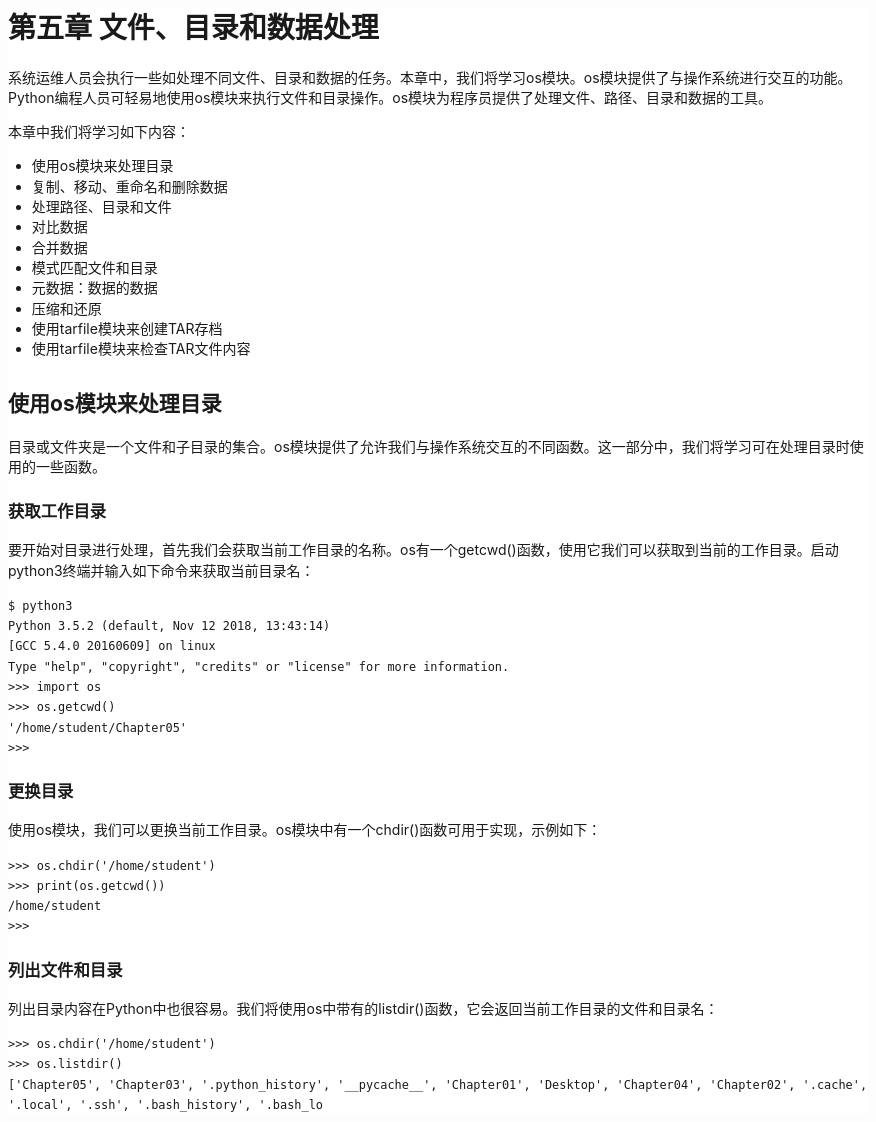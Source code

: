 # 第五章 文件、目录和数据处理

系统运维人员会执行一些如处理不同文件、目录和数据的任务。本章中，我们将学习os模块。os模块提供了与操作系统进行交互的功能。Python编程人员可轻易地使用os模块来执行文件和目录操作。os模块为程序员提供了处理文件、路径、目录和数据的工具。

本章中我们将学习如下内容：

-   使用os模块来处理目录
-   复制、移动、重命名和删除数据
-   处理路径、目录和文件
-   对比数据
-   合并数据
-   模式匹配文件和目录
-   元数据：数据的数据
-   压缩和还原
-   使用tarfile模块来创建TAR存档
-   使用tarfile模块来检查TAR文件内容

## 使用os模块来处理目录

目录或文件夹是一个文件和子目录的集合。os模块提供了允许我们与操作系统交互的不同函数。这一部分中，我们将学习可在处理目录时使用的一些函数。

### 获取工作目录

要开始对目录进行处理，首先我们会获取当前工作目录的名称。os有一个getcwd()函数，使用它我们可以获取到当前的工作目录。启动python3终端并输入如下命令来获取当前目录名：

```
$ python3
Python 3.5.2 (default, Nov 12 2018, 13:43:14)
[GCC 5.4.0 20160609] on linux
Type "help", "copyright", "credits" or "license" for more information.
>>> import os
>>> os.getcwd()
'/home/student/Chapter05'
>>>
```

### 更换目录

使用os模块，我们可以更换当前工作目录。os模块中有一个chdir()函数可用于实现，示例如下：

```
>>> os.chdir('/home/student')
>>> print(os.getcwd())
/home/student
>>>
```

### 列出文件和目录

列出目录内容在Python中也很容易。我们将使用os中带有的listdir()函数，它会返回当前工作目录的文件和目录名：

```
>>> os.chdir('/home/student')
>>> os.listdir()
['Chapter05', 'Chapter03', '.python_history', '__pycache__', 'Chapter01', 'Desktop', 'Chapter04', 'Chapter02', '.cache', '.local', '.ssh', '.bash_history', '.bash_lo
```

